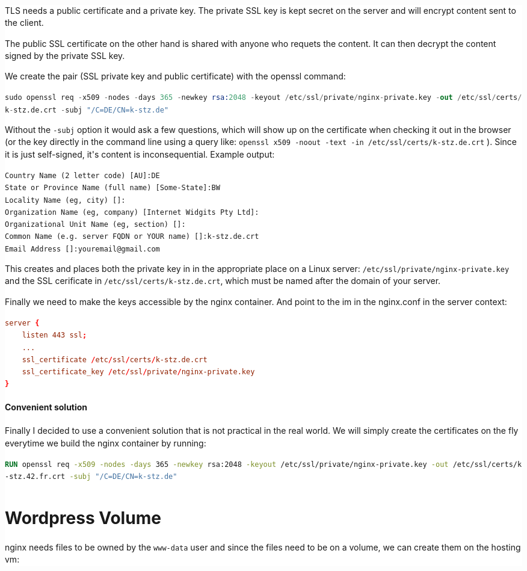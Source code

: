 TLS needs a public certificate and a private key. The private SSL key is kept secret on the server and will encrypt content sent to the client.

The public SSL certificate on the other hand is shared with anyone who requets the content. It can then decrypt the content signed by the private SSL key. 

We create the pair (SSL private key and public certificate) with the openssl command:

```s
sudo openssl req -x509 -nodes -days 365 -newkey rsa:2048 -keyout /etc/ssl/private/nginx-private.key -out /etc/ssl/certs/k-stz.de.crt -subj "/C=DE/CN=k-stz.de"
```
Without the `-subj` option it would ask a few questions, which will show up on the certificate when checking it out in the browser (or the key directly in the command line using a query like: `openssl x509 -noout -text -in /etc/ssl/certs/k-stz.de.crt` ). Since it is just self-signed, it's content is inconsequential. Example output:
```
Country Name (2 letter code) [AU]:DE
State or Province Name (full name) [Some-State]:BW
Locality Name (eg, city) []:
Organization Name (eg, company) [Internet Widgits Pty Ltd]:
Organizational Unit Name (eg, section) []:
Common Name (e.g. server FQDN or YOUR name) []:k-stz.de.crt
Email Address []:youremail@gmail.com
```

This creates and places both the private key in in the appropriate place on a Linux server: `/etc/ssl/private/nginx-private.key` and the SSL cerificate in `/etc/ssl/certs/k-stz.de.crt`, which must be named after the domain of your server. 

Finally we need to make the keys accessible by the nginx container. And point to the im in the nginx.conf in the server context:

```conf
server {
    listen 443 ssl;
    ...
    ssl_certificate /etc/ssl/certs/k-stz.de.crt
    ssl_certificate_key /etc/ssl/private/nginx-private.key
}
```

#### Convenient solution 
Finally I decided to use a convenient solution that is not practical in the real world. We will simply create the certificates on the fly everytime we build the nginx container by running:

```Dockerfile
RUN openssl req -x509 -nodes -days 365 -newkey rsa:2048 -keyout /etc/ssl/private/nginx-private.key -out /etc/ssl/certs/k-stz.42.fr.crt -subj "/C=DE/CN=k-stz.de"
```


# Wordpress Volume
nginx needs files to be owned by the `www-data` user and since the files
need to be on a volume, we can create them on the hosting vm:
